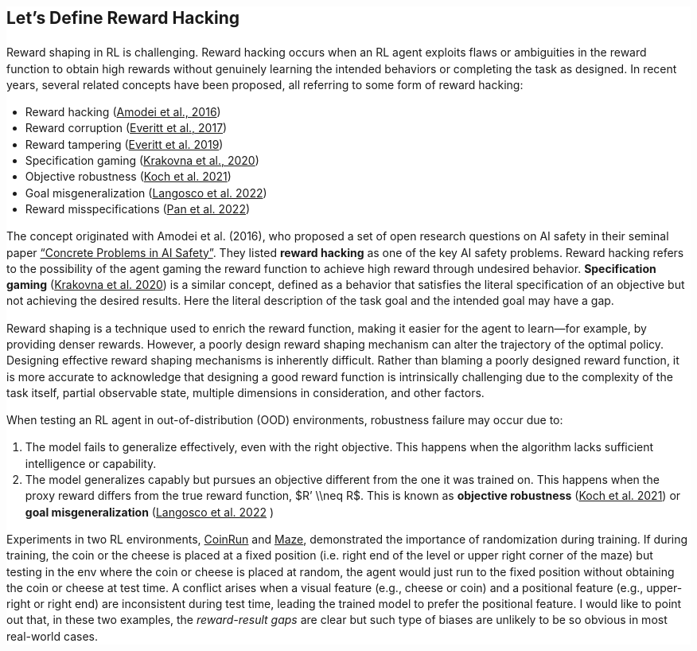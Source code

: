 Let’s Define Reward Hacking
---------------------------

Reward shaping in RL is challenging. Reward hacking occurs when an RL agent exploits flaws or ambiguities in the reward function to obtain high rewards without genuinely learning the intended behaviors or completing the task as designed. In recent years, several related concepts have been proposed, all referring to some form of reward hacking:

*   Reward hacking ([Amodei et al., 2016](https://arxiv.org/abs/1606.06565))
*   Reward corruption ([Everitt et al., 2017](https://arxiv.org/abs/1705.08417))
*   Reward tampering ([Everitt et al. 2019](https://arxiv.org/abs/1908.04734))
*   Specification gaming ([Krakovna et al., 2020](https://deepmind.google/discover/blog/specification-gaming-the-flip-side-of-ai-ingenuity/))
*   Objective robustness ([Koch et al. 2021](https://www.gatsby.ucl.ac.uk/~balaji/udl2021/accepted-papers/UDL2021-paper-055.pdf))
*   Goal misgeneralization ([Langosco et al. 2022](https://arxiv.org/abs/2105.14111))
*   Reward misspecifications ([Pan et al. 2022](https://arxiv.org/abs/2201.03544))

The concept originated with Amodei et al. (2016), who proposed a set of open research questions on AI safety in their seminal paper [“Concrete Problems in AI Safety”](https://arxiv.org/abs/1606.06565). They listed **reward hacking** as one of the key AI safety problems. Reward hacking refers to the possibility of the agent gaming the reward function to achieve high reward through undesired behavior. **Specification gaming** ([Krakovna et al. 2020](https://deepmind.google/discover/blog/specification-gaming-the-flip-side-of-ai-ingenuity/)) is a similar concept, defined as a behavior that satisfies the literal specification of an objective but not achieving the desired results. Here the literal description of the task goal and the intended goal may have a gap.

Reward shaping is a technique used to enrich the reward function, making it easier for the agent to learn—for example, by providing denser rewards. However, a poorly design reward shaping mechanism can alter the trajectory of the optimal policy. Designing effective reward shaping mechanisms is inherently difficult. Rather than blaming a poorly designed reward function, it is more accurate to acknowledge that designing a good reward function is intrinsically challenging due to the complexity of the task itself, partial observable state, multiple dimensions in consideration, and other factors.

When testing an RL agent in out-of-distribution (OOD) environments, robustness failure may occur due to:

1.  The model fails to generalize effectively, even with the right objective. This happens when the algorithm lacks sufficient intelligence or capability.
2.  The model generalizes capably but pursues an objective different from the one it was trained on. This happens when the proxy reward differs from the true reward function, $R’ \\neq R$. This is known as **objective robustness** ([Koch et al. 2021](https://www.gatsby.ucl.ac.uk/~balaji/udl2021/accepted-papers/UDL2021-paper-055.pdf)) or **goal misgeneralization** ([Langosco et al. 2022](https://arxiv.org/abs/2105.14111) )

Experiments in two RL environments, [CoinRun](https://github.com/openai/coinrun) and [Maze](https://github.com/openai/procgen), demonstrated the importance of randomization during training. If during training, the coin or the cheese is placed at a fixed position (i.e. right end of the level or upper right corner of the maze) but testing in the env where the coin or cheese is placed at random, the agent would just run to the fixed position without obtaining the coin or cheese at test time. A conflict arises when a visual feature (e.g., cheese or coin) and a positional feature (e.g., upper-right or right end) are inconsistent during test time, leading the trained model to prefer the positional feature. I would like to point out that, in these two examples, the _reward-result gaps_ are clear but such type of biases are unlikely to be so obvious in most real-world cases.
